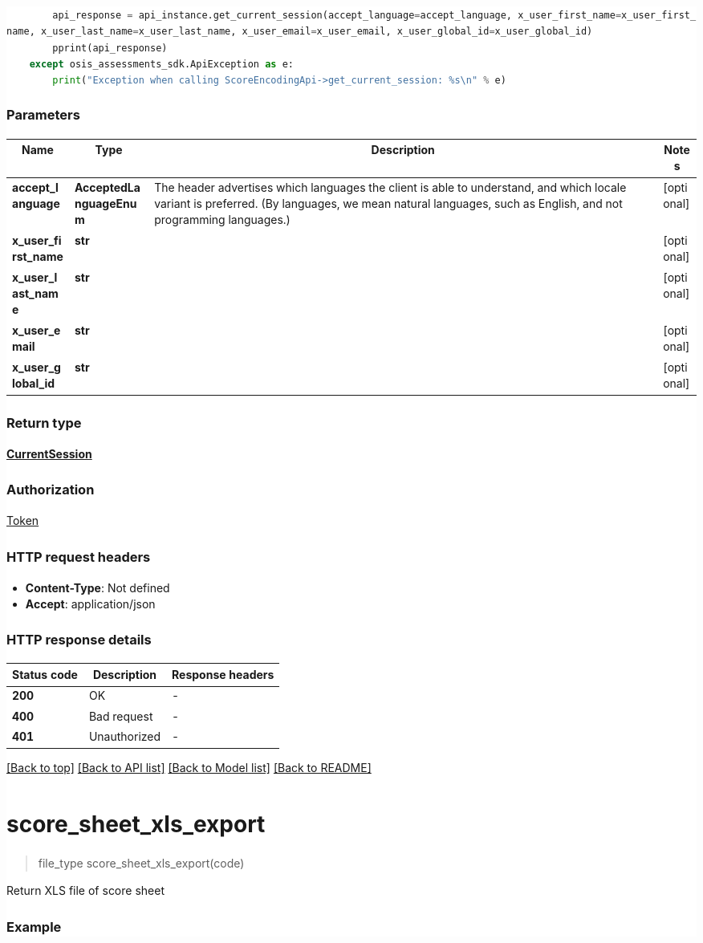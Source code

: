 ```python
        api_response = api_instance.get_current_session(accept_language=accept_language, x_user_first_name=x_user_first_name, x_user_last_name=x_user_last_name, x_user_email=x_user_email, x_user_global_id=x_user_global_id)
        pprint(api_response)
    except osis_assessments_sdk.ApiException as e:
        print("Exception when calling ScoreEncodingApi->get_current_session: %s\n" % e)
```


### Parameters

Name | Type | Description  | Notes
------------- | ------------- | ------------- | -------------
 **accept_language** | **AcceptedLanguageEnum**| The header advertises which languages the client is able to understand, and which locale variant is preferred. (By languages, we mean natural languages, such as English, and not programming languages.)  | [optional]
 **x_user_first_name** | **str**|  | [optional]
 **x_user_last_name** | **str**|  | [optional]
 **x_user_email** | **str**|  | [optional]
 **x_user_global_id** | **str**|  | [optional]

### Return type

[**CurrentSession**](CurrentSession.md)

### Authorization

[Token](../README.md#Token)

### HTTP request headers

 - **Content-Type**: Not defined
 - **Accept**: application/json


### HTTP response details
| Status code | Description | Response headers |
|-------------|-------------|------------------|
**200** | OK |  -  |
**400** | Bad request |  -  |
**401** | Unauthorized |  -  |

[[Back to top]](#) [[Back to API list]](../README.md#documentation-for-api-endpoints) [[Back to Model list]](../README.md#documentation-for-models) [[Back to README]](../README.md)

# **score_sheet_xls_export**
> file_type score_sheet_xls_export(code)



Return XLS file of score sheet

### Example
